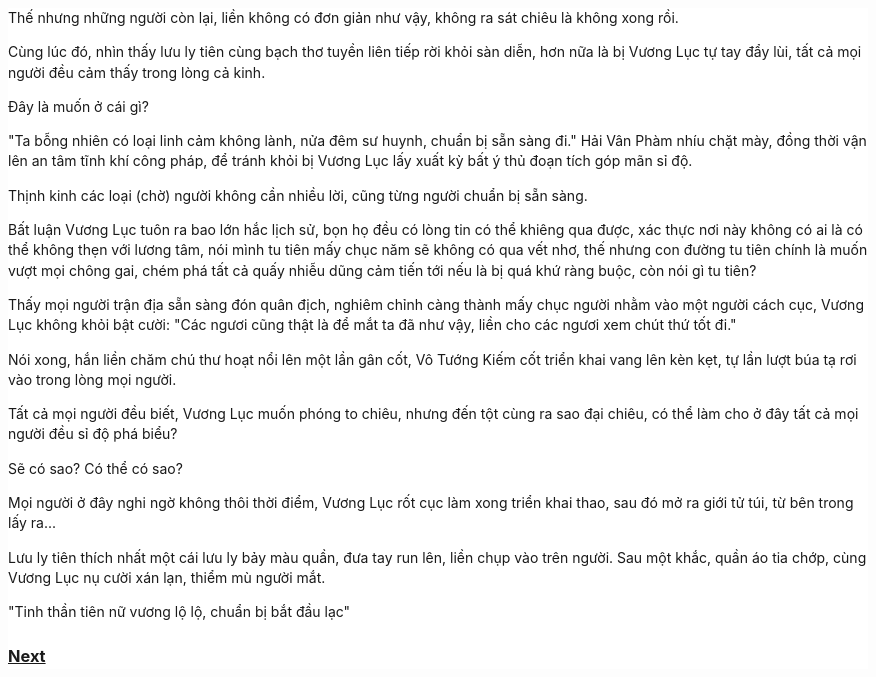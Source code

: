 Thế nhưng những người còn lại, liền không có đơn giản như vậy, không ra sát chiêu là không xong rồi.

Cùng lúc đó, nhìn thấy lưu ly tiên cùng bạch thơ tuyền liên tiếp rời khỏi sàn diễn, hơn nữa là bị Vương Lục tự tay đẩy lùi, tất cả mọi người đều cảm thấy trong lòng cả kinh.

Đây là muốn ở cái gì?

"Ta bỗng nhiên có loại linh cảm không lành, nửa đêm sư huynh, chuẩn bị sẵn sàng đi." Hải Vân Phàm nhíu chặt mày, đồng thời vận lên an tâm tĩnh khí công pháp, để tránh khỏi bị Vương Lục lấy xuất kỳ bất ý thủ đoạn tích góp mãn sỉ độ.

Thịnh kinh các loại (chờ) người không cần nhiều lời, cũng từng người chuẩn bị sẵn sàng.

Bất luận Vương Lục tuôn ra bao lớn hắc lịch sử, bọn họ đều có lòng tin có thể khiêng qua được, xác thực nơi này không có ai là có thể không thẹn với lương tâm, nói mình tu tiên mấy chục năm sẽ không có qua vết nhơ, thế nhưng con đường tu tiên chính là muốn vượt mọi chông gai, chém phá tất cả quấy nhiễu dũng cảm tiến tới nếu là bị quá khứ ràng buộc, còn nói gì tu tiên?

Thấy mọi người trận địa sẵn sàng đón quân địch, nghiêm chỉnh càng thành mấy chục người nhằm vào một người cách cục, Vương Lục không khỏi bật cười: "Các ngươi cũng thật là để mắt ta đã như vậy, liền cho các ngươi xem chút thứ tốt đi."

Nói xong, hắn liền chăm chú thư hoạt nổi lên một lần gân cốt, Vô Tướng Kiếm cốt triển khai vang lên kèn kẹt, tự lần lượt búa tạ rơi vào trong lòng mọi người.

Tất cả mọi người đều biết, Vương Lục muốn phóng to chiêu, nhưng đến tột cùng ra sao đại chiêu, có thể làm cho ở đây tất cả mọi người đều sỉ độ phá biểu?

Sẽ có sao? Có thể có sao?

Mọi người ở đây nghi ngờ không thôi thời điểm, Vương Lục rốt cục làm xong triển khai thao, sau đó mở ra giới tử túi, từ bên trong lấy ra...

Lưu ly tiên thích nhất một cái lưu ly bảy màu quần, đưa tay run lên, liền chụp vào trên người. Sau một khắc, quần áo tia chớp, cùng Vương Lục nụ cười xán lạn, thiểm mù người mắt.

"Tinh thần tiên nữ vương lộ lộ, chuẩn bị bắt đầu lạc"

### [Next](./chuong-251.html)
